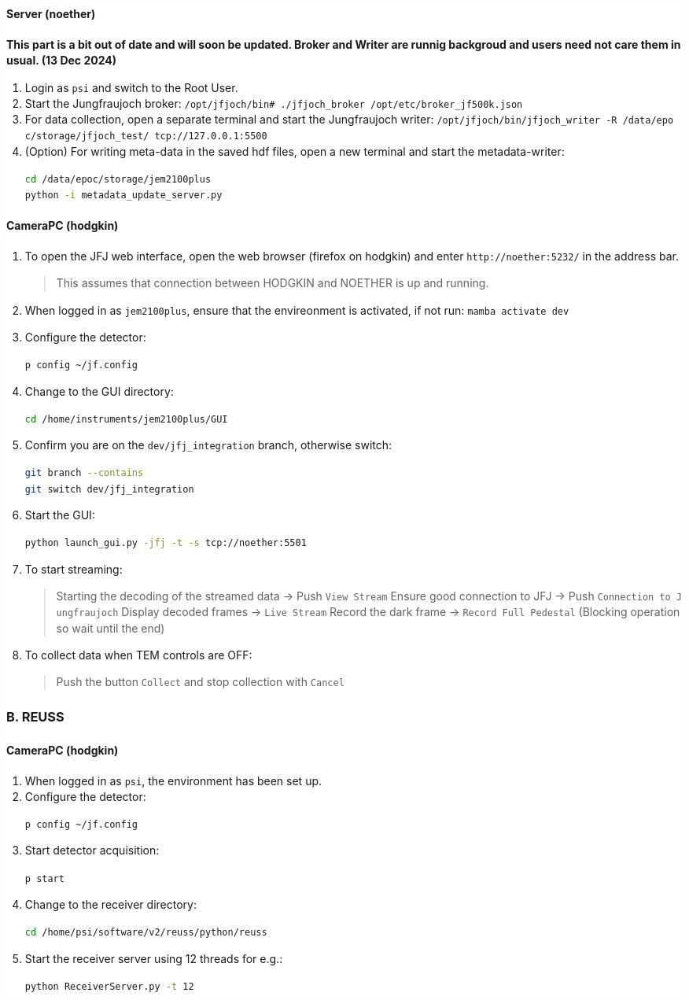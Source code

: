 #### Server (noether)
**This part is a bit out of date and will soon be updated. Broker and Writer are runnig backgroud and users need not care them in usual. (13 Dec 2024)**
1. Login as ```psi``` and switch to the Root User.
2. Start the Jungfraujoch broker:
    ```/opt/jfjoch/bin# ./jfjoch_broker /opt/etc/broker_jf500k.json```
3. For data collection, open a separate terminal and start the Jungfraujoch writer:
   ```/opt/jfjoch/bin/jfjoch_writer -R /data/epoc/storage/jfjoch_test/ tcp://127.0.0.1:5500```
4. (Option) For writing meta-data in the saved hdf files, open a new terminal and start the metadata-writer:
    ```bash
    cd /data/epoc/storage/jem2100plus
    python -i metadata_update_server.py
    ```

#### CameraPC (hodgkin)
1. To open the JFJ web interface, open the web browser (firefox on hodgkin) and enter ```http://noether:5232/``` in the address bar.
   > This assumes that connection between HODGKIN and NOETHER is up and running.
2. When logged in as `jem2100plus`, ensure that the envireonment is activated, if not run:
   ```mamba activate dev```
3. Configure the detector:
   ```bash
   p config ~/jf.config
   ```
4. Change to the GUI directory:
   ```bash
   cd /home/instruments/jem2100plus/GUI
   ```
5. Confirm you are on the `dev/jfj_integration` branch, otherwise switch:
   ```bash
   git branch --contains
   git switch dev/jfj_integration
   ```
6. Start the GUI:
   ```bash
   python launch_gui.py -jfj -t -s tcp://noether:5501
   ```
7. To start streaming:
    > Starting the decoding of the streamed data -> Push ```View Stream```
    > Ensure good connection to JFJ -> Push ```Connection to Jungfraujoch```
    > Display decoded frames -> ```Live Stream```
    > Record the dark frame -> ```Record Full Pedestal``` (Blocking operation so wait until the end)

8. To collect data when TEM controls are OFF:
   > Push the button ```Collect``` and stop collection with ```Cancel```

### B. REUSS

#### CameraPC (hodgkin)
1. When logged in as `psi`, the environment has been set up.
2. Configure the detector:
   ```bash
   p config ~/jf.config
   ```
3. Start detector acquisition:
   ```bash
   p start
   ```
4. Change to the receiver directory:
   ```bash
   cd /home/psi/software/v2/reuss/python/reuss
   ```
5. Start the receiver server using 12 threads for e.g.:
   ```bash
   python ReceiverServer.py -t 12
   ```